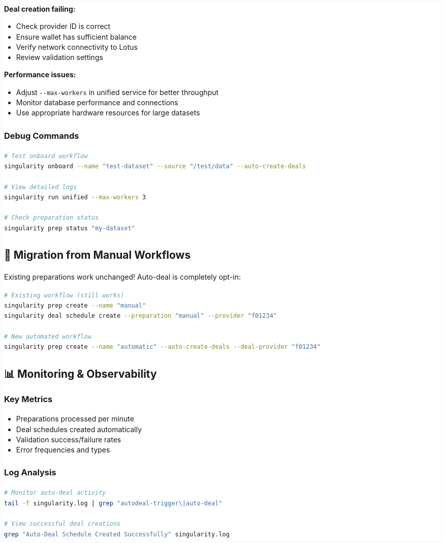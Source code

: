 **Deal creation failing:**
- Check provider ID is correct
- Ensure wallet has sufficient balance
- Verify network connectivity to Lotus
- Review validation settings

**Performance issues:**
- Adjust `--max-workers` in unified service for better throughput
- Monitor database performance and connections
- Use appropriate hardware resources for large datasets

### Debug Commands

```bash
# Test onboard workflow
singularity onboard --name "test-dataset" --source "/test/data" --auto-create-deals

# View detailed logs
singularity run unified --max-workers 3

# Check preparation status
singularity prep status "my-dataset"
```

## 🤝 Migration from Manual Workflows

Existing preparations work unchanged! Auto-deal is completely opt-in:

```bash
# Existing workflow (still works)
singularity prep create --name "manual"
singularity deal schedule create --preparation "manual" --provider "f01234"

# New automated workflow
singularity prep create --name "automatic" --auto-create-deals --deal-provider "f01234"
```

## 📊 Monitoring & Observability

### Key Metrics
- Preparations processed per minute
- Deal schedules created automatically
- Validation success/failure rates
- Error frequencies and types

### Log Analysis
```bash
# Monitor auto-deal activity
tail -f singularity.log | grep "autodeal-trigger\|auto-deal"

# View successful deal creations
grep "Auto-Deal Schedule Created Successfully" singularity.log
```
